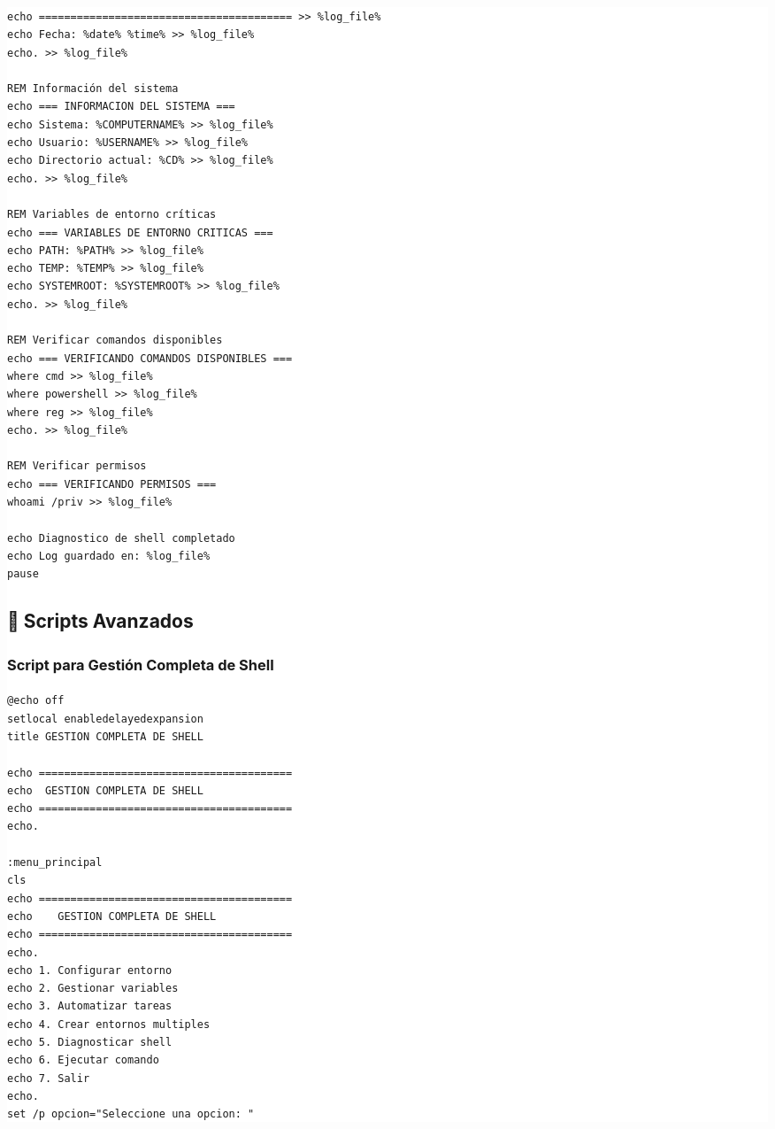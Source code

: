 ```batch
echo ======================================== >> %log_file%
echo Fecha: %date% %time% >> %log_file%
echo. >> %log_file%

REM Información del sistema
echo === INFORMACION DEL SISTEMA ===
echo Sistema: %COMPUTERNAME% >> %log_file%
echo Usuario: %USERNAME% >> %log_file%
echo Directorio actual: %CD% >> %log_file%
echo. >> %log_file%

REM Variables de entorno críticas
echo === VARIABLES DE ENTORNO CRITICAS ===
echo PATH: %PATH% >> %log_file%
echo TEMP: %TEMP% >> %log_file%
echo SYSTEMROOT: %SYSTEMROOT% >> %log_file%
echo. >> %log_file%

REM Verificar comandos disponibles
echo === VERIFICANDO COMANDOS DISPONIBLES ===
where cmd >> %log_file%
where powershell >> %log_file%
where reg >> %log_file%
echo. >> %log_file%

REM Verificar permisos
echo === VERIFICANDO PERMISOS ===
whoami /priv >> %log_file%

echo Diagnostico de shell completado
echo Log guardado en: %log_file%
pause
```

## 🔧 Scripts Avanzados

### **Script para Gestión Completa de Shell**

```batch
@echo off
setlocal enabledelayedexpansion
title GESTION COMPLETA DE SHELL

echo ========================================
echo  GESTION COMPLETA DE SHELL
echo ========================================
echo.

:menu_principal
cls
echo ========================================
echo    GESTION COMPLETA DE SHELL
echo ========================================
echo.
echo 1. Configurar entorno
echo 2. Gestionar variables
echo 3. Automatizar tareas
echo 4. Crear entornos multiples
echo 5. Diagnosticar shell
echo 6. Ejecutar comando
echo 7. Salir
echo.
set /p opcion="Seleccione una opcion: "
```